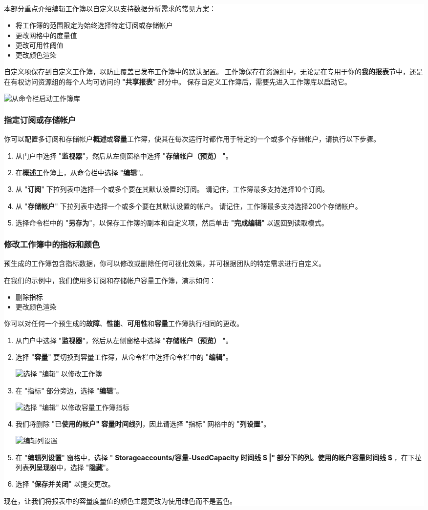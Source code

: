 本部分重点介绍编辑工作簿以自定义以支持数据分析需求的常见方案：

* 将工作簿的范围限定为始终选择特定订阅或存储帐户
* 更改网格中的度量值
* 更改可用性阈值
* 更改颜色渲染

自定义项保存到自定义工作簿，以防止覆盖已发布工作簿中的默认配置。 工作簿保存在资源组中，无论是在专用于你的**我的报表**节中，还是在有权访问资源组的每个人均可访问的 "**共享报表**" 部分中。 保存自定义工作簿后，需要先进入工作簿库以启动它。

![从命令栏启动工作簿库](./media/storage-insights-overview/workbook-command-bar-gallery.png)

### <a name="specifying-a-subscription-or-storage-account"></a>指定订阅或存储帐户

你可以配置多订阅和存储帐户**概述**或**容量**工作簿，使其在每次运行时都作用于特定的一个或多个存储帐户，请执行以下步骤。

1. 从门户中选择 "**监视器**"，然后从左侧窗格中选择 "**存储帐户（预览）** "。

2. 在**概述**工作簿上，从命令栏中选择 "**编辑**"。

3. 从 "**订阅**" 下拉列表中选择一个或多个要在其默认设置的订阅。 请记住，工作簿最多支持选择10个订阅。  

4. 从 "**存储帐户**" 下拉列表中选择一个或多个要在其默认设置的帐户。 请记住，工作簿最多支持选择200个存储帐户。 

5. 选择命令栏中的 "**另存为**"，以保存工作簿的副本和自定义项，然后单击 "**完成编辑**" 以返回到读取模式。  

### <a name="modify-metrics-and-colors-in-the-workbook"></a>修改工作簿中的指标和颜色

预生成的工作簿包含指标数据，你可以修改或删除任何可视化效果，并可根据团队的特定需求进行自定义。 

在我们的示例中，我们使用多订阅和存储帐户容量工作簿，演示如何：

* 删除指标
* 更改颜色渲染

你可以对任何一个预生成的**故障**、**性能**、**可用性**和**容量**工作簿执行相同的更改。

1. 从门户中选择 "**监视器**"，然后从左侧窗格中选择 "**存储帐户（预览）** "。

2. 选择 "**容量**" 要切换到容量工作簿，从命令栏中选择命令栏中的 "**编辑**"。

    ![选择 "编辑" 以修改工作簿](./media/storage-insights-overview/workbook-edit-workbook.png)

3. 在 "指标" 部分旁边，选择 "**编辑**"。 

    ![选择 "编辑" 以修改容量工作簿指标](./media/storage-insights-overview/edit-metrics-capacity-workbook-01.png)

4. 我们将删除 "已**使用的帐户" 容量时间线**列，因此请选择 "指标" 网格中的 "**列设置**"。

    ![编辑列设置](./media/storage-insights-overview/edit-capacity-workbook-resource-grid.png)

5. 在 "**编辑列设置**" 窗格中，选择 " **Storageaccounts/容量-UsedCapacity 时间线 $ |" 部分下的列。使用的帐户容量时间线 $** ，在下拉列表**列呈现**器中，选择 "**隐藏**"。 

6. 选择 "**保存并关闭**" 以提交更改。

现在，让我们将报表中的容量度量值的颜色主题更改为使用绿色而不是蓝色。
